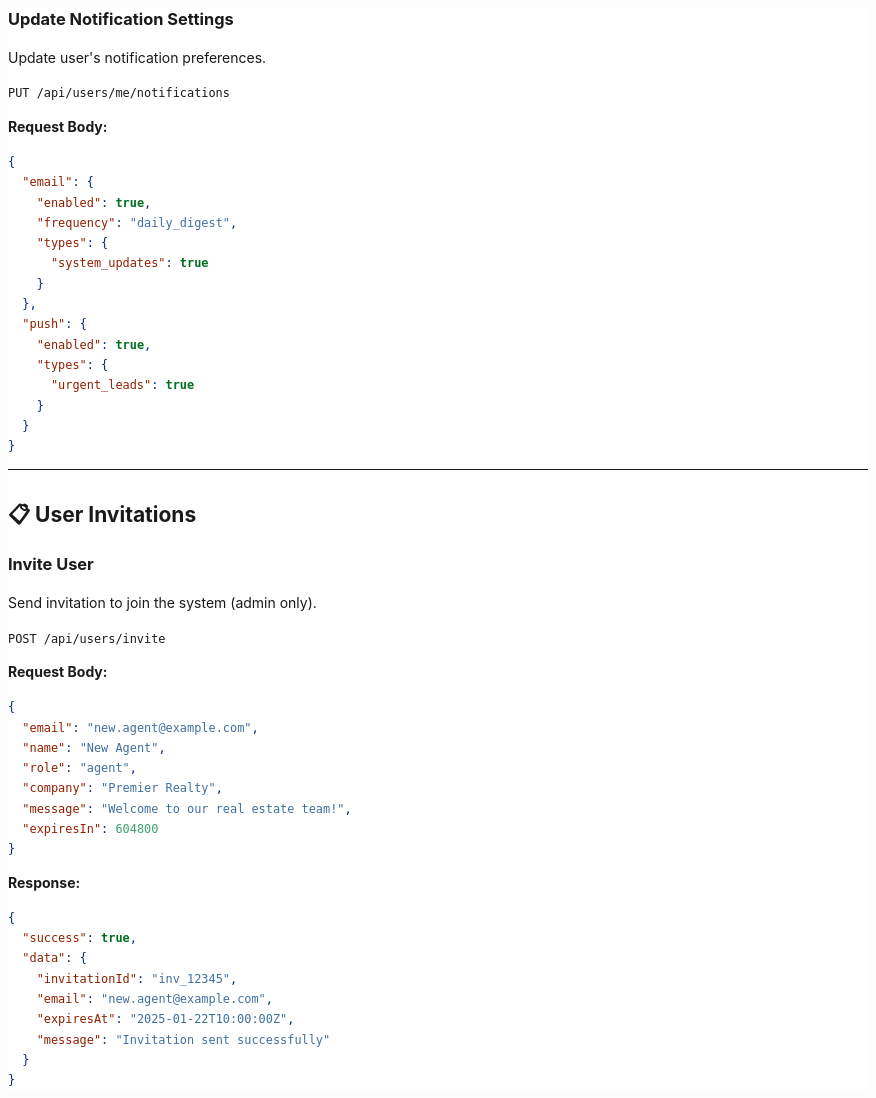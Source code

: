 ### Update Notification Settings
Update user's notification preferences.

```http
PUT /api/users/me/notifications
```

**Request Body:**
```json
{
  "email": {
    "enabled": true,
    "frequency": "daily_digest",
    "types": {
      "system_updates": true
    }
  },
  "push": {
    "enabled": true,
    "types": {
      "urgent_leads": true
    }
  }
}
```

---

## 📋 User Invitations

### Invite User
Send invitation to join the system (admin only).

```http
POST /api/users/invite
```

**Request Body:**
```json
{
  "email": "new.agent@example.com",
  "name": "New Agent",
  "role": "agent",
  "company": "Premier Realty",
  "message": "Welcome to our real estate team!",
  "expiresIn": 604800
}
```

**Response:**
```json
{
  "success": true,
  "data": {
    "invitationId": "inv_12345",
    "email": "new.agent@example.com",
    "expiresAt": "2025-01-22T10:00:00Z",
    "message": "Invitation sent successfully"
  }
}
```
